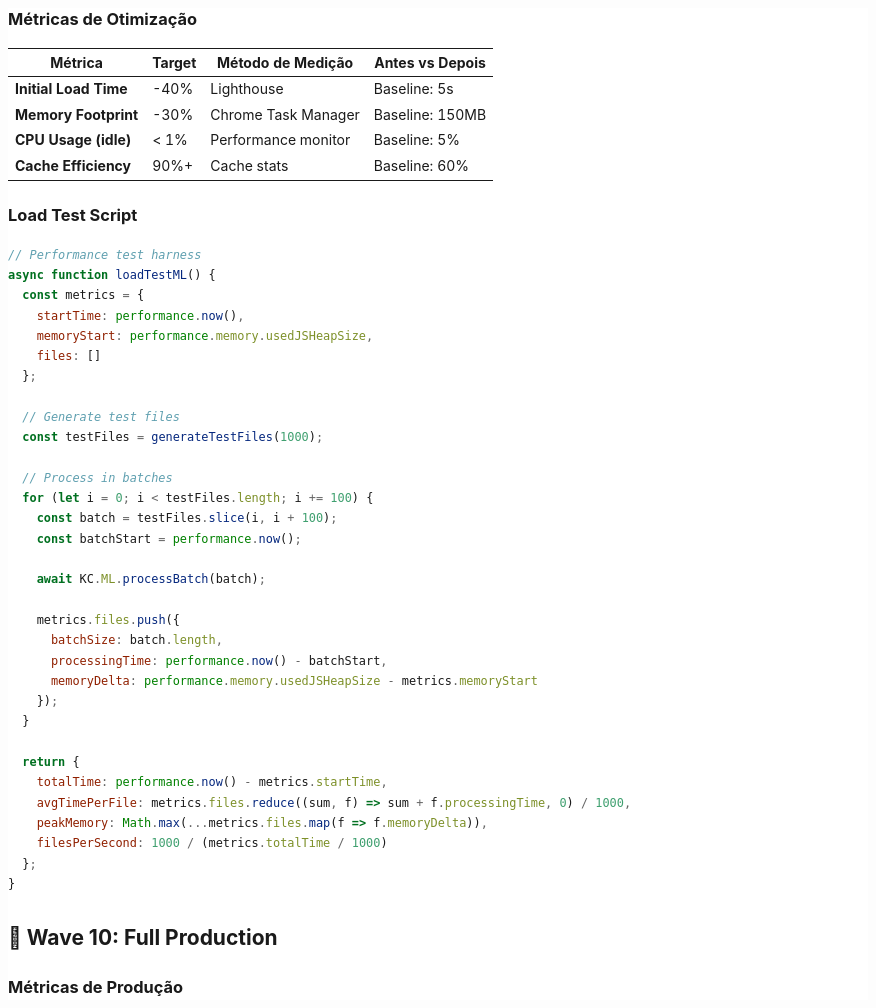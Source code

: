 ### Métricas de Otimização

| Métrica | Target | Método de Medição | Antes vs Depois |
|---------|--------|-------------------|-----------------|
| **Initial Load Time** | -40% | Lighthouse | Baseline: 5s |
| **Memory Footprint** | -30% | Chrome Task Manager | Baseline: 150MB |
| **CPU Usage (idle)** | < 1% | Performance monitor | Baseline: 5% |
| **Cache Efficiency** | 90%+ | Cache stats | Baseline: 60% |

### Load Test Script
```javascript
// Performance test harness
async function loadTestML() {
  const metrics = {
    startTime: performance.now(),
    memoryStart: performance.memory.usedJSHeapSize,
    files: []
  };
  
  // Generate test files
  const testFiles = generateTestFiles(1000);
  
  // Process in batches
  for (let i = 0; i < testFiles.length; i += 100) {
    const batch = testFiles.slice(i, i + 100);
    const batchStart = performance.now();
    
    await KC.ML.processBatch(batch);
    
    metrics.files.push({
      batchSize: batch.length,
      processingTime: performance.now() - batchStart,
      memoryDelta: performance.memory.usedJSHeapSize - metrics.memoryStart
    });
  }
  
  return {
    totalTime: performance.now() - metrics.startTime,
    avgTimePerFile: metrics.files.reduce((sum, f) => sum + f.processingTime, 0) / 1000,
    peakMemory: Math.max(...metrics.files.map(f => f.memoryDelta)),
    filesPerSecond: 1000 / (metrics.totalTime / 1000)
  };
}
```

## 🌊 Wave 10: Full Production

### Métricas de Produção
